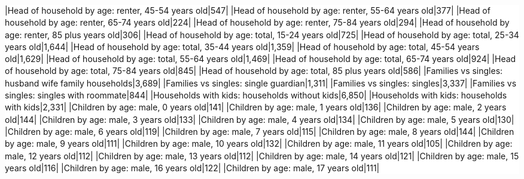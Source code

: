|Head of household by age: renter, 45-54 years old|547|
|Head of household by age: renter, 55-64 years old|377|
|Head of household by age: renter, 65-74 years old|224|
|Head of household by age: renter, 75-84 years old|294|
|Head of household by age: renter, 85 plus years old|306|
|Head of household by age: total, 15-24 years old|725|
|Head of household by age: total, 25-34 years old|1,644|
|Head of household by age: total, 35-44 years old|1,359|
|Head of household by age: total, 45-54 years old|1,629|
|Head of household by age: total, 55-64 years old|1,469|
|Head of household by age: total, 65-74 years old|924|
|Head of household by age: total, 75-84 years old|845|
|Head of household by age: total, 85 plus years old|586|
|Families vs singles: husband wife family households|3,689|
|Families vs singles: single guardian|1,311|
|Families vs singles: singles|3,337|
|Families vs singles: singles with roommate|844|
|Households with kids: households without kids|6,850|
|Households with kids: households with kids|2,331|
|Children by age: male, 0 years old|141|
|Children by age: male, 1 years old|136|
|Children by age: male, 2 years old|144|
|Children by age: male, 3 years old|133|
|Children by age: male, 4 years old|134|
|Children by age: male, 5 years old|130|
|Children by age: male, 6 years old|119|
|Children by age: male, 7 years old|115|
|Children by age: male, 8 years old|144|
|Children by age: male, 9 years old|111|
|Children by age: male, 10 years old|132|
|Children by age: male, 11 years old|105|
|Children by age: male, 12 years old|112|
|Children by age: male, 13 years old|112|
|Children by age: male, 14 years old|121|
|Children by age: male, 15 years old|116|
|Children by age: male, 16 years old|122|
|Children by age: male, 17 years old|111|